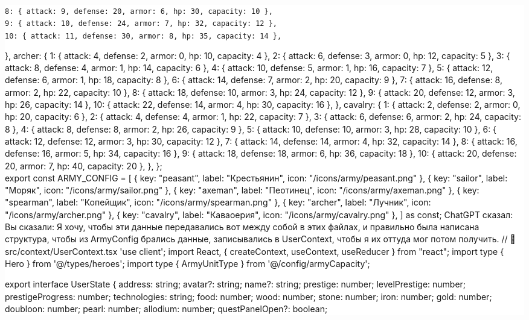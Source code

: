     8: { attack: 9, defense: 20, armor: 6, hp: 30, capacity: 10 },
    9: { attack: 10, defense: 24, armor: 7, hp: 32, capacity: 12 },
    10: { attack: 11, defense: 30, armor: 8, hp: 35, capacity: 14 },
  },
  archer: {
    1: { attack: 4, defense: 2, armor: 0, hp: 10, capacity: 4 },
    2: { attack: 6, defense: 3, armor: 0, hp: 12, capacity: 5 },
    3: { attack: 8, defense: 4, armor: 1, hp: 14, capacity: 6 },
    4: { attack: 10, defense: 5, armor: 1, hp: 16, capacity: 7 },
    5: { attack: 12, defense: 6, armor: 1, hp: 18, capacity: 8 },
    6: { attack: 14, defense: 7, armor: 2, hp: 20, capacity: 9 },
    7: { attack: 16, defense: 8, armor: 2, hp: 22, capacity: 10 },
    8: { attack: 18, defense: 10, armor: 3, hp: 24, capacity: 12 },
    9: { attack: 20, defense: 12, armor: 3, hp: 26, capacity: 14 },
    10: { attack: 22, defense: 14, armor: 4, hp: 30, capacity: 16 },
  },
  cavalry: {
    1: { attack: 2, defense: 2, armor: 0, hp: 20, capacity: 6 },
    2: { attack: 4, defense: 4, armor: 1, hp: 22, capacity: 7 },
    3: { attack: 6, defense: 6, armor: 2, hp: 24, capacity: 8 },
    4: { attack: 8, defense: 8, armor: 2, hp: 26, capacity: 9 },
    5: { attack: 10, defense: 10, armor: 3, hp: 28, capacity: 10 },
    6: { attack: 12, defense: 12, armor: 3, hp: 30, capacity: 12 },
    7: { attack: 14, defense: 14, armor: 4, hp: 32, capacity: 14 },
    8: { attack: 16, defense: 16, armor: 5, hp: 34, capacity: 16 },
    9: { attack: 18, defense: 18, armor: 6, hp: 36, capacity: 18 },
    10: { attack: 20, defense: 20, armor: 7, hp: 40, capacity: 20 },
  },
};     
export const ARMY_CONFIG = [
  { key: "peasant", label: "Крестьянин", icon: "/icons/army/peasant.png" },
  { key: "sailor", label: "Моряк", icon: "/icons/army/sailor.png" },
  { key: "axeman", label: "Пеотинец", icon: "/icons/army/axeman.png" },
  { key: "spearman", label: "Копейщик", icon: "/icons/army/spearman.png" },
  { key: "archer", label: "Лучник", icon: "/icons/army/archer.png" },
  { key: "cavalry", label: "Каваоерия", icon: "/icons/army/cavalry.png" },
] as const;
ChatGPT сказал:
Вы сказали:
Я хочу, чтобы эти данные передавались вот между собой в этих файлах, и правильно была написана структура, чтобы из ArmyConfig брались данные, записывались в UserContext, чтобы я их оттуда мог потом получить. // 📄 src/context/UserContext.tsx
'use client';
import React, { createContext, useContext, useReducer } from "react";
import type { Hero } from '@/types/heroes';
import type { ArmyUnitType } from '@/config/armyCapacity';

export interface UserState {
  address: string;
  avatar?: string;
  name?: string;
  prestige: number;
  levelPrestige: number;
  prestigeProgress: number;
  technologies: string;
  food: number;
  wood: number;
  stone: number;
  iron: number;
  gold: number;
  doubloon: number;
  pearl: number;
  allodium: number;
  questPanelOpen?: boolean;